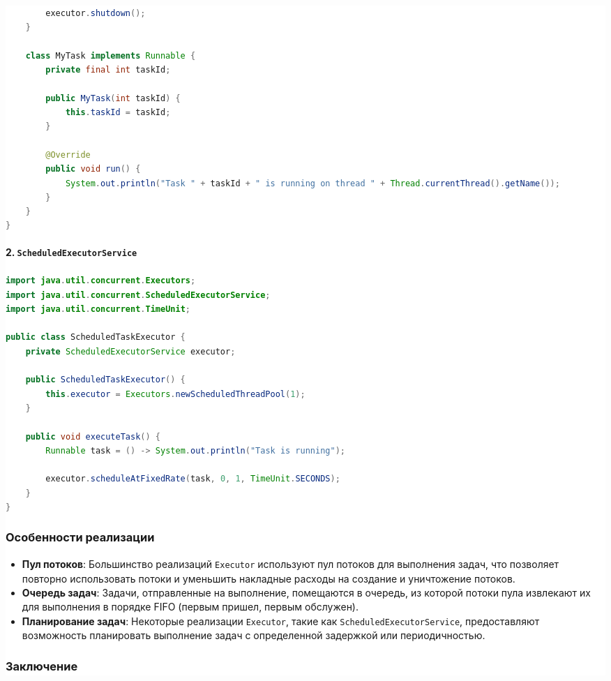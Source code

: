 ```java
        executor.shutdown();
    }

    class MyTask implements Runnable {
        private final int taskId;

        public MyTask(int taskId) {
            this.taskId = taskId;
        }

        @Override
        public void run() {
            System.out.println("Task " + taskId + " is running on thread " + Thread.currentThread().getName());
        }
    }
}
```

#### 2. `ScheduledExecutorService`

```java
import java.util.concurrent.Executors;
import java.util.concurrent.ScheduledExecutorService;
import java.util.concurrent.TimeUnit;

public class ScheduledTaskExecutor {
    private ScheduledExecutorService executor;

    public ScheduledTaskExecutor() {
        this.executor = Executors.newScheduledThreadPool(1);
    }

    public void executeTask() {
        Runnable task = () -> System.out.println("Task is running");

        executor.scheduleAtFixedRate(task, 0, 1, TimeUnit.SECONDS);
    }
}
```

### Особенности реализации

- **Пул потоков**: Большинство реализаций `Executor` используют пул потоков для выполнения задач, что позволяет повторно использовать потоки и уменьшить накладные расходы на создание и уничтожение потоков.
- **Очередь задач**: Задачи, отправленные на выполнение, помещаются в очередь, из которой потоки пула извлекают их для выполнения в порядке FIFO (первым пришел, первым обслужен).
- **Планирование задач**: Некоторые реализации `Executor`, такие как `ScheduledExecutorService`, предоставляют возможность планировать выполнение задач с определенной задержкой или периодичностью.

### Заключение
